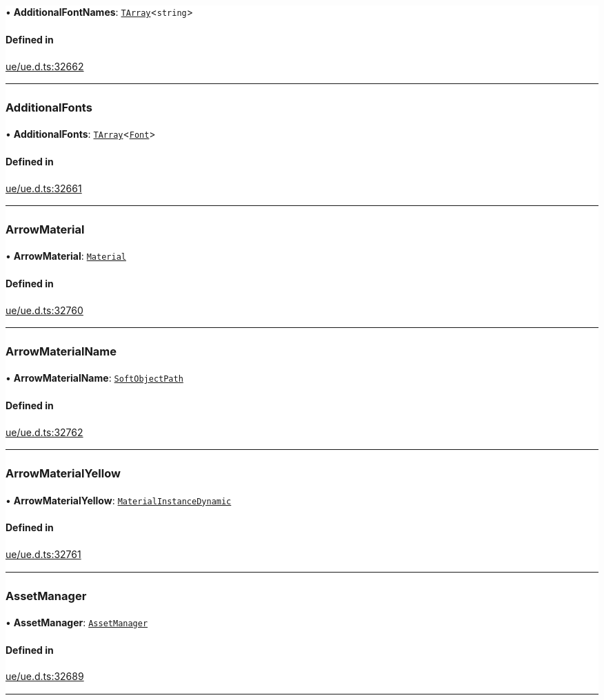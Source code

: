 • **AdditionalFontNames**: [`TArray`](../interfaces/ue_puerts.TArray.md)<`string`\>

#### Defined in

[ue/ue.d.ts:32662](https://github.com/YugMetaverse/yug_typings/blob/b7d9b19/ue/ue.d.ts#L32662)

___

### AdditionalFonts

• **AdditionalFonts**: [`TArray`](../interfaces/ue_puerts.TArray.md)<[`Font`](ue_ue.Font.md)\>

#### Defined in

[ue/ue.d.ts:32661](https://github.com/YugMetaverse/yug_typings/blob/b7d9b19/ue/ue.d.ts#L32661)

___

### ArrowMaterial

• **ArrowMaterial**: [`Material`](ue_ue.Material.md)

#### Defined in

[ue/ue.d.ts:32760](https://github.com/YugMetaverse/yug_typings/blob/b7d9b19/ue/ue.d.ts#L32760)

___

### ArrowMaterialName

• **ArrowMaterialName**: [`SoftObjectPath`](ue_ue.SoftObjectPath.md)

#### Defined in

[ue/ue.d.ts:32762](https://github.com/YugMetaverse/yug_typings/blob/b7d9b19/ue/ue.d.ts#L32762)

___

### ArrowMaterialYellow

• **ArrowMaterialYellow**: [`MaterialInstanceDynamic`](ue_ue.MaterialInstanceDynamic.md)

#### Defined in

[ue/ue.d.ts:32761](https://github.com/YugMetaverse/yug_typings/blob/b7d9b19/ue/ue.d.ts#L32761)

___

### AssetManager

• **AssetManager**: [`AssetManager`](ue_ue.AssetManager.md)

#### Defined in

[ue/ue.d.ts:32689](https://github.com/YugMetaverse/yug_typings/blob/b7d9b19/ue/ue.d.ts#L32689)

___
